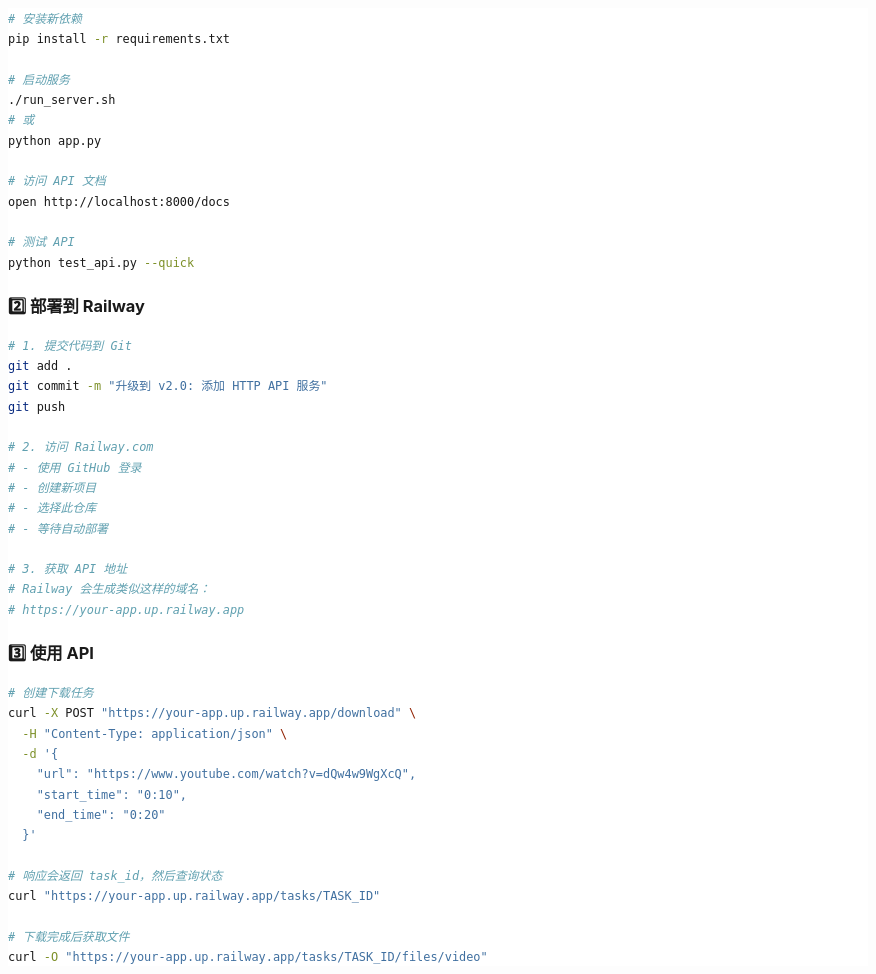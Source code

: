 ```bash
# 安装新依赖
pip install -r requirements.txt

# 启动服务
./run_server.sh
# 或
python app.py

# 访问 API 文档
open http://localhost:8000/docs

# 测试 API
python test_api.py --quick
```

### 2️⃣ 部署到 Railway

```bash
# 1. 提交代码到 Git
git add .
git commit -m "升级到 v2.0: 添加 HTTP API 服务"
git push

# 2. 访问 Railway.com
# - 使用 GitHub 登录
# - 创建新项目
# - 选择此仓库
# - 等待自动部署

# 3. 获取 API 地址
# Railway 会生成类似这样的域名：
# https://your-app.up.railway.app
```

### 3️⃣ 使用 API

```bash
# 创建下载任务
curl -X POST "https://your-app.up.railway.app/download" \
  -H "Content-Type: application/json" \
  -d '{
    "url": "https://www.youtube.com/watch?v=dQw4w9WgXcQ",
    "start_time": "0:10",
    "end_time": "0:20"
  }'

# 响应会返回 task_id，然后查询状态
curl "https://your-app.up.railway.app/tasks/TASK_ID"

# 下载完成后获取文件
curl -O "https://your-app.up.railway.app/tasks/TASK_ID/files/video"
```
